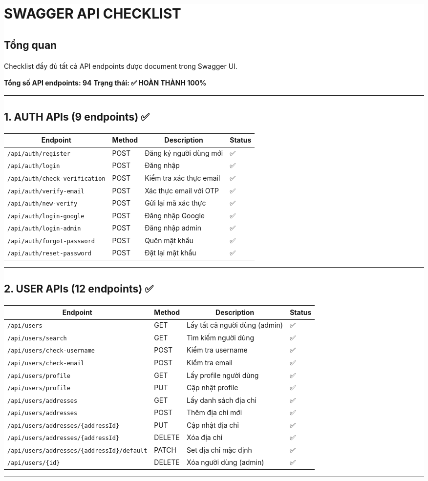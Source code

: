 # SWAGGER API CHECKLIST

## Tổng quan
Checklist đầy đủ tất cả API endpoints được document trong Swagger UI.

**Tổng số API endpoints: 94**
**Trạng thái: ✅ HOÀN THÀNH 100%**

---

## 1. AUTH APIs (9 endpoints) ✅

| Endpoint | Method | Description | Status |
|----------|--------|-------------|---------|
| `/api/auth/register` | POST | Đăng ký người dùng mới | ✅ |
| `/api/auth/login` | POST | Đăng nhập | ✅ |
| `/api/auth/check-verification` | POST | Kiểm tra xác thực email | ✅ |
| `/api/auth/verify-email` | POST | Xác thực email với OTP | ✅ |
| `/api/auth/new-verify` | POST | Gửi lại mã xác thực | ✅ |
| `/api/auth/login-google` | POST | Đăng nhập Google | ✅ |
| `/api/auth/login-admin` | POST | Đăng nhập admin | ✅ |
| `/api/auth/forgot-password` | POST | Quên mật khẩu | ✅ |
| `/api/auth/reset-password` | POST | Đặt lại mật khẩu | ✅ |

---

## 2. USER APIs (12 endpoints) ✅

| Endpoint | Method | Description | Status |
|----------|--------|-------------|---------|
| `/api/users` | GET | Lấy tất cả người dùng (admin) | ✅ |
| `/api/users/search` | GET | Tìm kiếm người dùng | ✅ |
| `/api/users/check-username` | POST | Kiểm tra username | ✅ |
| `/api/users/check-email` | POST | Kiểm tra email | ✅ |
| `/api/users/profile` | GET | Lấy profile người dùng | ✅ |
| `/api/users/profile` | PUT | Cập nhật profile | ✅ |
| `/api/users/addresses` | GET | Lấy danh sách địa chỉ | ✅ |
| `/api/users/addresses` | POST | Thêm địa chỉ mới | ✅ |
| `/api/users/addresses/{addressId}` | PUT | Cập nhật địa chỉ | ✅ |
| `/api/users/addresses/{addressId}` | DELETE | Xóa địa chỉ | ✅ |
| `/api/users/addresses/{addressId}/default` | PATCH | Set địa chỉ mặc định | ✅ |
| `/api/users/{id}` | DELETE | Xóa người dùng (admin) | ✅ |

---